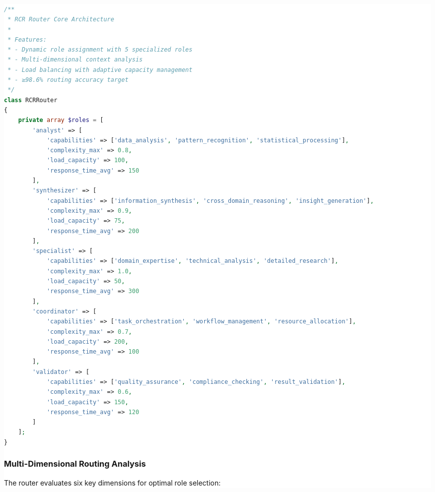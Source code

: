 ```php
/**
 * RCR Router Core Architecture
 * 
 * Features:
 * - Dynamic role assignment with 5 specialized roles
 * - Multi-dimensional context analysis
 * - Load balancing with adaptive capacity management
 * - ≥98.6% routing accuracy target
 */
class RCRRouter
{
    private array $roles = [
        'analyst' => [
            'capabilities' => ['data_analysis', 'pattern_recognition', 'statistical_processing'],
            'complexity_max' => 0.8,
            'load_capacity' => 100,
            'response_time_avg' => 150
        ],
        'synthesizer' => [
            'capabilities' => ['information_synthesis', 'cross_domain_reasoning', 'insight_generation'],
            'complexity_max' => 0.9,
            'load_capacity' => 75,
            'response_time_avg' => 200
        ],
        'specialist' => [
            'capabilities' => ['domain_expertise', 'technical_analysis', 'detailed_research'],
            'complexity_max' => 1.0,
            'load_capacity' => 50,
            'response_time_avg' => 300
        ],
        'coordinator' => [
            'capabilities' => ['task_orchestration', 'workflow_management', 'resource_allocation'],
            'complexity_max' => 0.7,
            'load_capacity' => 200,
            'response_time_avg' => 100
        ],
        'validator' => [
            'capabilities' => ['quality_assurance', 'compliance_checking', 'result_validation'],
            'complexity_max' => 0.6,
            'load_capacity' => 150,
            'response_time_avg' => 120
        ]
    ];
}
```

### Multi-Dimensional Routing Analysis

The router evaluates six key dimensions for optimal role selection:
